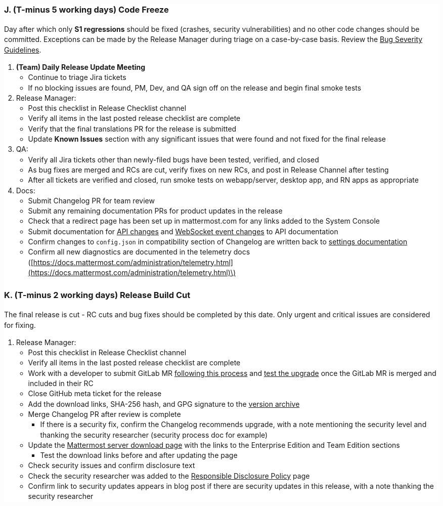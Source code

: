 ### J. \(T-minus 5 working days\) Code Freeze

Day after which only **S1 regressions** should be fixed \(crashes, security vulnerabilities\) and no other code changes should be committed. Exceptions can be made by the Release Manager during triage on a case-by-case basis. Review the [Bug Severity Guidelines](https://docs.mattermost.com/process/bug-severity-guidelines.html).

1. **\(Team\) Daily Release Update Meeting**
   * Continue to triage Jira tickets
   * If no blocking issues are found, PM, Dev, and QA sign off on the release and begin final smoke tests
2. Release Manager:
   * Post this checklist in Release Checklist channel
   * Verify all items in the last posted release checklist are complete
   * Verify that the final translations PR for the release is submitted
   * Update **Known Issues** section with any significant issues that were found and not fixed for the final release
3. QA:
   * Verify all Jira tickets other than newly-filed bugs have been tested, verified, and closed
   * As bug fixes are merged and RCs are cut, verify fixes on new RCs, and post in Release Channel after testing
   * After all tickets are verified and closed, run smoke tests on webapp/server, desktop app, and RN apps as appropriate 
4. Docs:
   * Submit Changelog PR for team review
   * Submit any remaining documentation PRs for product updates in the release
   * Check that a redirect page has been set up in mattermost.com for any links added to the System Console
   * Submit documentation for [API changes](https://github.com/mattermost/mattermost-server/commits/master/model/client.go) and [WebSocket event changes](https://github.com/mattermost/mattermost-server/blob/master/model/websocket_message.go#L13) to API documentation
   * Confirm changes to `config.json` in compatibility section of Changelog are written back to [settings documentation](http://docs.mattermost.com/administration/config-settings.html#configuration-settings)
   * Confirm all new diagnostics are documented in the telemetry docs \([https://docs.mattermost.com/administration/telemetry.html](https://docs.mattermost.com/administration/telemetry.html)\)

### K. \(T-minus 2 working days\) Release Build Cut

The final release is cut - RC cuts and bug fixes should be completed by this date. Only urgent and critical issues are considered for fixing.

1. Release Manager:
   * Post this checklist in Release Checklist channel
   * Verify all items in the last posted release checklist are complete
   * Work with a developer to submit GitLab MR [following this process](https://docs.mattermost.com/process/gitlab-process.html#merge-requests) and [test the upgrade](https://docs.google.com/document/d/1mbeu2XXwCpbz3qz7y_6yDIYBToyY2nW0NFZq9Gdei1E/edit#heading=h.ncq9ltn04isg) once the GitLab MR is merged and included in their RC
   * Close GitHub meta ticket for the release
   * Add the download links, SHA-256 hash, and GPG signature to the [version archive](http://docs.mattermost.com/administration/upgrade.html#version-archive)
   * Merge Changelog PR after review is complete
     * If there is a security fix, confirm the Changelog recommends upgrade, with a note mentioning the security level and thanking the security researcher \(security process doc for example\)
   * Update the [Mattermost server download page](https://www.mattermost.org/download/) with the links to the Enterprise Edition and Team Edition sections
     * Test the download links before and after updating the page
   * Check security issues and confirm disclosure text
   * Check the security researcher was added to the [Responsible Disclosure Policy](https://www.mattermost.org/responsible-disclosure-policy/) page
   * Confirm link to security updates appears in blog post if there are security updates in this release, with a note thanking the security researcher
